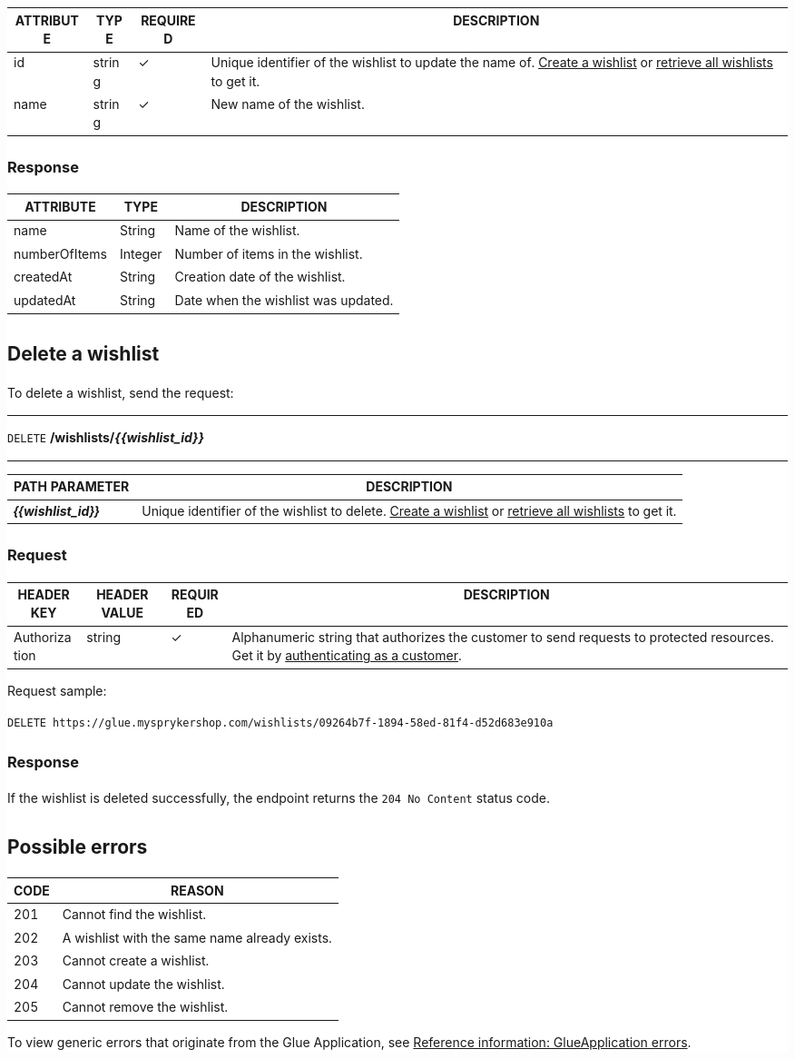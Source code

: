 | ATTRIBUTE | TYPE   | REQUIRED | DESCRIPTION    |
| ------ | ---- | ------- | ----------------------- |
| id        | string | &check;   | Unique identifier of the wishlist to update the name of. [Create a wishlist](/docs/marketplace/dev/glue-api-guides/{{page.version}}/wishlists/managing-wishlists.html#create-a-wishlist) or [retrieve all wishlists](/docs/marketplace/dev/glue-api-guides/{{page.version}}/wishlists/managing-wishlists.html#retrieve-wishlists) to get it. |
| name      | string | &check;   | New name of the wishlist.   |

### Response

| ATTRIBUTE | TYPE | DESCRIPTION     |
| --------- | ---- | --------------- |
| name          | String  | Name of the wishlist.            |
| numberOfItems | Integer | Number of items in the wishlist. |
| createdAt     | String  | Creation date of the wishlist.   |
| updatedAt     | String  | Date when the wishlist was updated.        |

## Delete a wishlist

To delete a wishlist, send the request:

------

`DELETE` **/wishlists/*{{wishlist_id}}***

------

| PATH PARAMETER   | DESCRIPTION     |
| --------- | ------------------- |
| ***{{wishlist_id}}*** | Unique identifier of the wishlist to delete. [Create a wishlist](/docs/marketplace/dev/glue-api-guides/{{page.version}}/wishlists/managing-wishlists.html#create-a-wishlist) or [retrieve all wishlists](/docs/marketplace/dev/glue-api-guides/{{page.version}}/wishlists/managing-wishlists.html#retrieve-wishlists) to get it. |

### Request

| HEADER KEY | HEADER VALUE | REQUIRED | DESCRIPTION   |
| ---------- | -------- | ----- | ----------------- |
| Authorization | string       | &check;        | Alphanumeric string that authorizes the customer to send requests to protected resources. Get it by [authenticating as a customer](/docs/pbc/all/identity-access-management/{{page.version}}/manage-using-glue-api/glue-api-authenticate-as-a-customer.html). |

Request sample:

`DELETE https://glue.mysprykershop.com/wishlists/09264b7f-1894-58ed-81f4-d52d683e910a`

### Response

If the wishlist is deleted successfully, the endpoint returns the `204 No Content` status code.

## Possible errors

| CODE | REASON          |
| --- | ------------------------- |
| 201  | Cannot find the wishlist.                     |
| 202  | A wishlist with the same name already exists. |
| 203  | Cannot create a wishlist.                     |
| 204  | Cannot update the wishlist.                   |
| 205  | Cannot remove the wishlist.                   |

To view generic errors that originate from the Glue Application, see [Reference information: GlueApplication errors](/docs/scos/dev/glue-api-guides/{{page.version}}/old-glue-infrastructure/reference-information-glueapplication-errors.html).
